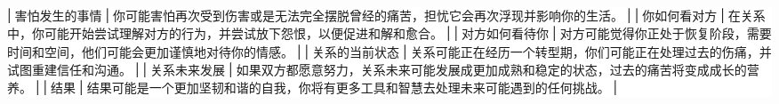 | 害怕发生的事情 | 你可能害怕再次受到伤害或是无法完全摆脱曾经的痛苦，担忧它会再次浮现并影响你的生活。                                         |
| 你如何看对方   | 在关系中，你可能开始尝试理解对方的行为，并尝试放下怨恨，以便促进和解和愈合。                                               |
| 对方如何看待你 | 对方可能觉得你正处于恢复阶段，需要时间和空间，他们可能会更加谨慎地对待你的情感。                                           |
| 关系的当前状态 | 关系可能正在经历一个转型期，你们可能正在处理过去的伤痛，并试图重建信任和沟通。                                             |
| 关系未来发展   | 如果双方都愿意努力，关系未来可能发展成更加成熟和稳定的状态，过去的痛苦将变成成长的营养。                                   |
| 结果           | 结果可能是一个更加坚韧和谐的自我，你将有更多工具和智慧去处理未来可能遇到的任何挑战。                                       |
